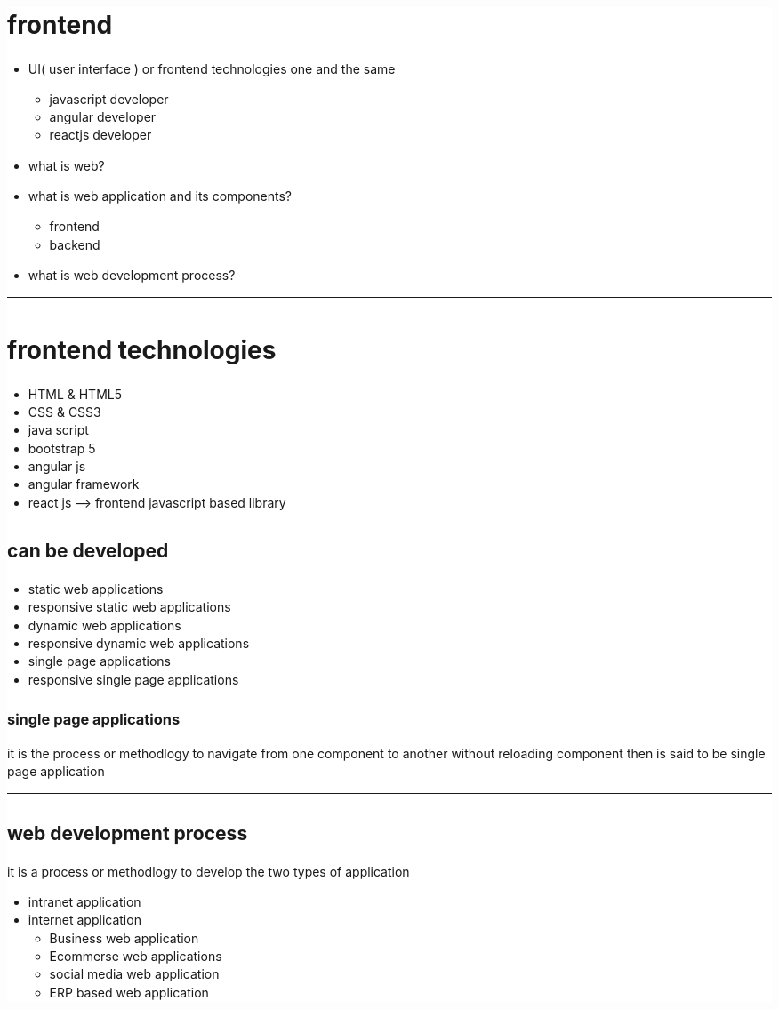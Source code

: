 # frontend 
- UI( user interface ) or frontend technologies one and the same
    - javascript developer 
    - angular developer
    - reactjs developer 

- what is web?
- what is web application and its components?
    - frontend
    - backend 
- what is web development process?

---
# frontend technologies
- HTML & HTML5
- CSS & CSS3
- java script 
- bootstrap 5
- angular js 
- angular framework
- react js --> frontend javascript based library 



## can be developed 
- static web applications
- responsive static web applications
- dynamic web applications
- responsive dynamic web applications
- single page applications
- responsive single page applications


### single page applications
it is the process or methodlogy to navigate from one component to another without reloading component then is said to be 
single page application


---
## web development process
it is a process or methodlogy to develop the two types of application 
- intranet application 
- internet application
    - Business web application
    - Ecommerse web applications
    - social media web application
    - ERP based web application
